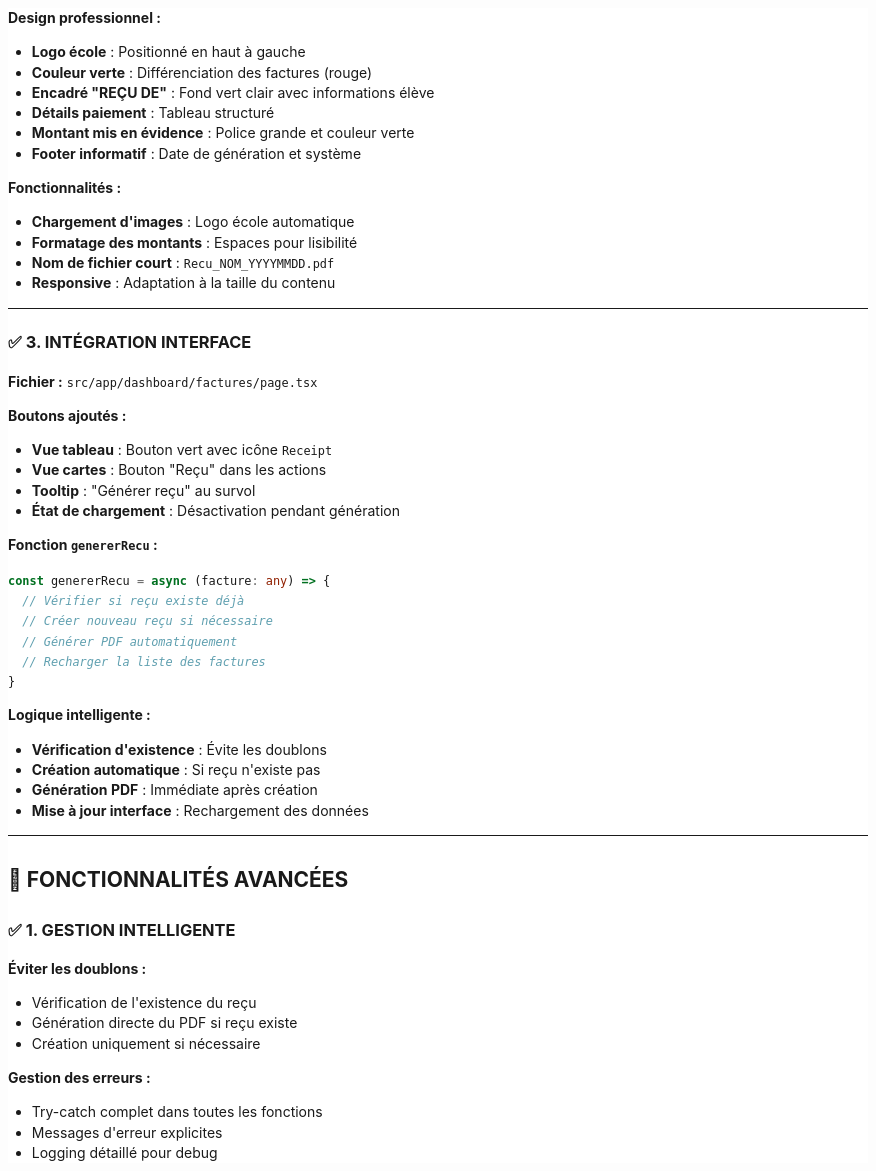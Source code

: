 **Design professionnel :**
- **Logo école** : Positionné en haut à gauche
- **Couleur verte** : Différenciation des factures (rouge)
- **Encadré "REÇU DE"** : Fond vert clair avec informations élève
- **Détails paiement** : Tableau structuré
- **Montant mis en évidence** : Police grande et couleur verte
- **Footer informatif** : Date de génération et système

**Fonctionnalités :**
- **Chargement d'images** : Logo école automatique
- **Formatage des montants** : Espaces pour lisibilité
- **Nom de fichier court** : `Recu_NOM_YYYYMMDD.pdf`
- **Responsive** : Adaptation à la taille du contenu

---

### **✅ 3. INTÉGRATION INTERFACE**

**Fichier :** `src/app/dashboard/factures/page.tsx`

**Boutons ajoutés :**
- **Vue tableau** : Bouton vert avec icône `Receipt`
- **Vue cartes** : Bouton "Reçu" dans les actions
- **Tooltip** : "Générer reçu" au survol
- **État de chargement** : Désactivation pendant génération

**Fonction `genererRecu` :**
```typescript
const genererRecu = async (facture: any) => {
  // Vérifier si reçu existe déjà
  // Créer nouveau reçu si nécessaire
  // Générer PDF automatiquement
  // Recharger la liste des factures
}
```

**Logique intelligente :**
- **Vérification d'existence** : Évite les doublons
- **Création automatique** : Si reçu n'existe pas
- **Génération PDF** : Immédiate après création
- **Mise à jour interface** : Rechargement des données

---

## 🎯 FONCTIONNALITÉS AVANCÉES

### **✅ 1. GESTION INTELLIGENTE**

**Éviter les doublons :**
- Vérification de l'existence du reçu
- Génération directe du PDF si reçu existe
- Création uniquement si nécessaire

**Gestion des erreurs :**
- Try-catch complet dans toutes les fonctions
- Messages d'erreur explicites
- Logging détaillé pour debug
